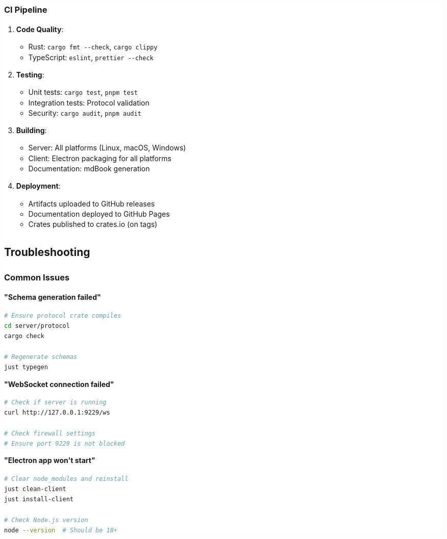 ### CI Pipeline

1. **Code Quality**:
   - Rust: `cargo fmt --check`, `cargo clippy`
   - TypeScript: `eslint`, `prettier --check`

2. **Testing**:
   - Unit tests: `cargo test`, `pnpm test`
   - Integration tests: Protocol validation
   - Security: `cargo audit`, `pnpm audit`

3. **Building**:
   - Server: All platforms (Linux, macOS, Windows)
   - Client: Electron packaging for all platforms
   - Documentation: mdBook generation

4. **Deployment**:
   - Artifacts uploaded to GitHub releases
   - Documentation deployed to GitHub Pages
   - Crates published to crates.io (on tags)

## Troubleshooting

### Common Issues

**"Schema generation failed"**
```bash
# Ensure protocol crate compiles
cd server/protocol
cargo check

# Regenerate schemas
just typegen
```

**"WebSocket connection failed"**
```bash
# Check if server is running
curl http://127.0.0.1:9229/ws

# Check firewall settings
# Ensure port 9229 is not blocked
```

**"Electron app won't start"**
```bash
# Clear node_modules and reinstall
just clean-client
just install-client

# Check Node.js version
node --version  # Should be 18+
```
